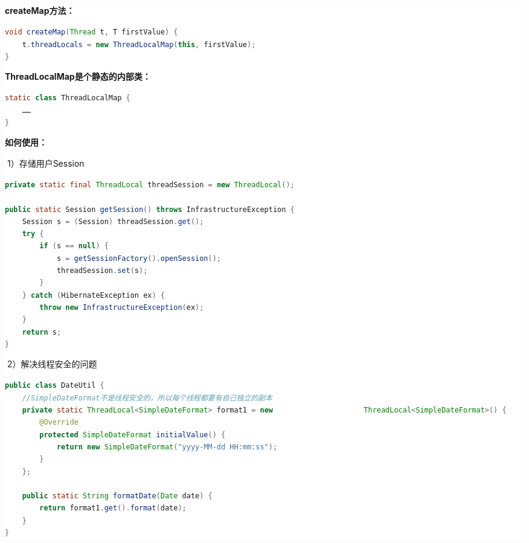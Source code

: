 **createMap方法：**

```java
void createMap(Thread t, T firstValue) {   
    t.threadLocals = new ThreadLocalMap(this, firstValue);   
} 
```

**ThreadLocalMap是个静态的内部类：**

```java
static class ThreadLocalMap {   
    ……  
}  
```

**如何使用：**

​		1）存储用户Session

```java
private static final ThreadLocal threadSession = new ThreadLocal();

public static Session getSession() throws InfrastructureException {
    Session s = (Session) threadSession.get();
    try {
        if (s == null) {
            s = getSessionFactory().openSession();
            threadSession.set(s);
        }
    } catch (HibernateException ex) {
        throw new InfrastructureException(ex);
    }
    return s;
}
```

​		2）解决线程安全的问题

```java
public class DateUtil {
    //SimpleDateFormat不是线程安全的，所以每个线程都要有⾃⼰独⽴的副本
    private static ThreadLocal<SimpleDateFormat> format1 = new                     ThreadLocal<SimpleDateFormat>() {
        @Override
        protected SimpleDateFormat initialValue() {
            return new SimpleDateFormat("yyyy-MM-dd HH:mm:ss");
        }
    };

    public static String formatDate(Date date) {
        return format1.get().format(date);
    }
}
```

